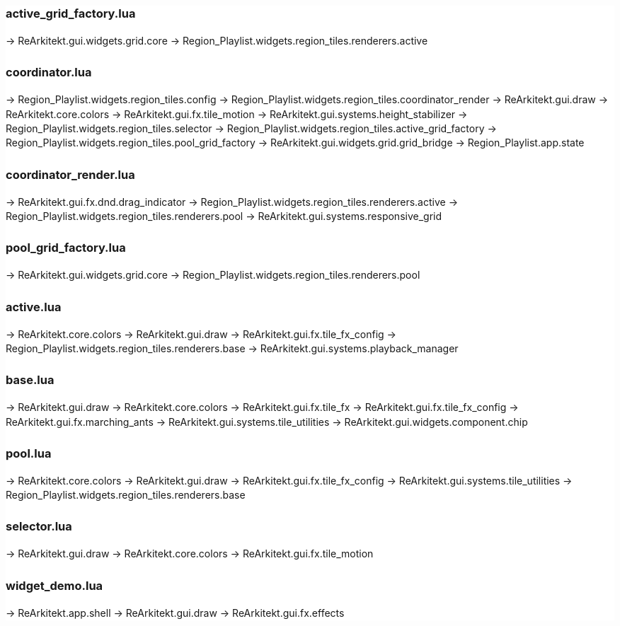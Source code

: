 ### active_grid_factory.lua
  → ReArkitekt.gui.widgets.grid.core
  → Region_Playlist.widgets.region_tiles.renderers.active

### coordinator.lua
  → Region_Playlist.widgets.region_tiles.config
  → Region_Playlist.widgets.region_tiles.coordinator_render
  → ReArkitekt.gui.draw
  → ReArkitekt.core.colors
  → ReArkitekt.gui.fx.tile_motion
  → ReArkitekt.gui.systems.height_stabilizer
  → Region_Playlist.widgets.region_tiles.selector
  → Region_Playlist.widgets.region_tiles.active_grid_factory
  → Region_Playlist.widgets.region_tiles.pool_grid_factory
  → ReArkitekt.gui.widgets.grid.grid_bridge
  → Region_Playlist.app.state

### coordinator_render.lua
  → ReArkitekt.gui.fx.dnd.drag_indicator
  → Region_Playlist.widgets.region_tiles.renderers.active
  → Region_Playlist.widgets.region_tiles.renderers.pool
  → ReArkitekt.gui.systems.responsive_grid

### pool_grid_factory.lua
  → ReArkitekt.gui.widgets.grid.core
  → Region_Playlist.widgets.region_tiles.renderers.pool

### active.lua
  → ReArkitekt.core.colors
  → ReArkitekt.gui.draw
  → ReArkitekt.gui.fx.tile_fx_config
  → Region_Playlist.widgets.region_tiles.renderers.base
  → ReArkitekt.gui.systems.playback_manager

### base.lua
  → ReArkitekt.gui.draw
  → ReArkitekt.core.colors
  → ReArkitekt.gui.fx.tile_fx
  → ReArkitekt.gui.fx.tile_fx_config
  → ReArkitekt.gui.fx.marching_ants
  → ReArkitekt.gui.systems.tile_utilities
  → ReArkitekt.gui.widgets.component.chip

### pool.lua
  → ReArkitekt.core.colors
  → ReArkitekt.gui.draw
  → ReArkitekt.gui.fx.tile_fx_config
  → ReArkitekt.gui.systems.tile_utilities
  → Region_Playlist.widgets.region_tiles.renderers.base

### selector.lua
  → ReArkitekt.gui.draw
  → ReArkitekt.core.colors
  → ReArkitekt.gui.fx.tile_motion

### widget_demo.lua
  → ReArkitekt.app.shell
  → ReArkitekt.gui.draw
  → ReArkitekt.gui.fx.effects
